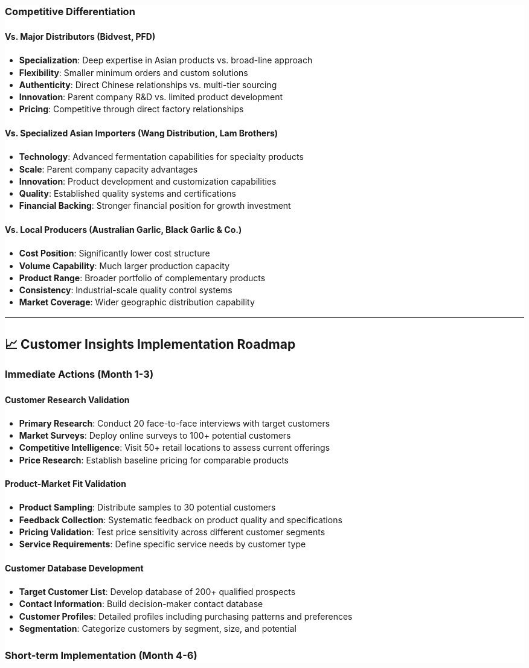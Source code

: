 ### **Competitive Differentiation**

#### **Vs. Major Distributors (Bidvest, PFD)**
- **Specialization**: Deep expertise in Asian products vs. broad-line approach
- **Flexibility**: Smaller minimum orders and custom solutions
- **Authenticity**: Direct Chinese relationships vs. multi-tier sourcing
- **Innovation**: Parent company R&D vs. limited product development
- **Pricing**: Competitive through direct factory relationships

#### **Vs. Specialized Asian Importers (Wang Distribution, Lam Brothers)**
- **Technology**: Advanced fermentation capabilities for specialty products
- **Scale**: Parent company capacity advantages
- **Innovation**: Product development and customization capabilities
- **Quality**: Established quality systems and certifications
- **Financial Backing**: Stronger financial position for growth investment

#### **Vs. Local Producers (Australian Garlic, Black Garlic & Co.)**
- **Cost Position**: Significantly lower cost structure
- **Volume Capability**: Much larger production capacity
- **Product Range**: Broader portfolio of complementary products
- **Consistency**: Industrial-scale quality control systems
- **Market Coverage**: Wider geographic distribution capability

---

## 📈 Customer Insights Implementation Roadmap

### **Immediate Actions (Month 1-3)**

#### **Customer Research Validation**
- **Primary Research**: Conduct 20 face-to-face interviews with target customers
- **Market Surveys**: Deploy online surveys to 100+ potential customers
- **Competitive Intelligence**: Visit 50+ retail locations to assess current offerings
- **Price Research**: Establish baseline pricing for comparable products

#### **Product-Market Fit Validation**
- **Product Sampling**: Distribute samples to 30 potential customers
- **Feedback Collection**: Systematic feedback on product quality and specifications
- **Pricing Validation**: Test price sensitivity across different customer segments
- **Service Requirements**: Define specific service needs by customer type

#### **Customer Database Development**
- **Target Customer List**: Develop database of 200+ qualified prospects
- **Contact Information**: Build decision-maker contact database
- **Customer Profiles**: Detailed profiles including purchasing patterns and preferences
- **Segmentation**: Categorize customers by segment, size, and potential

### **Short-term Implementation (Month 4-6)**

